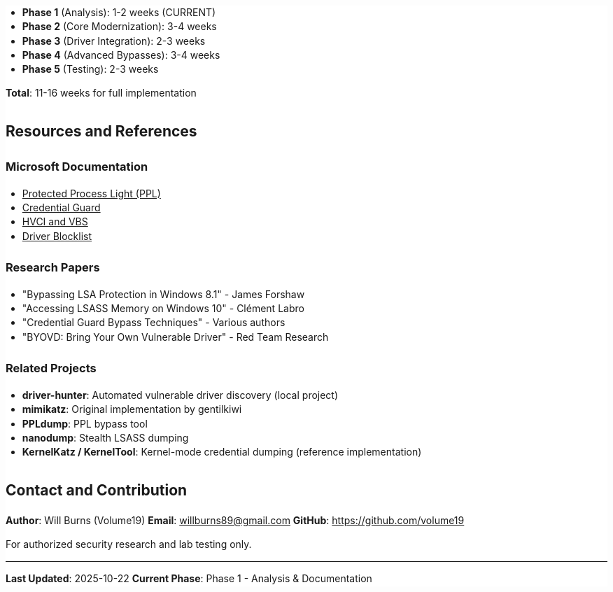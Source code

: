 - **Phase 1** (Analysis): 1-2 weeks (CURRENT)
- **Phase 2** (Core Modernization): 3-4 weeks
- **Phase 3** (Driver Integration): 2-3 weeks
- **Phase 4** (Advanced Bypasses): 3-4 weeks
- **Phase 5** (Testing): 2-3 weeks

**Total**: 11-16 weeks for full implementation

## Resources and References

### Microsoft Documentation
- [Protected Process Light (PPL)](https://learn.microsoft.com/en-us/windows/win32/services/protecting-anti-malware-services-)
- [Credential Guard](https://learn.microsoft.com/en-us/windows/security/identity-protection/credential-guard/)
- [HVCI and VBS](https://learn.microsoft.com/en-us/windows-hardware/design/device-experiences/oem-hvci-enablement)
- [Driver Blocklist](https://learn.microsoft.com/en-us/windows/security/threat-protection/windows-defender-application-control/microsoft-recommended-driver-block-rules)

### Research Papers
- "Bypassing LSA Protection in Windows 8.1" - James Forshaw
- "Accessing LSASS Memory on Windows 10" - Clément Labro
- "Credential Guard Bypass Techniques" - Various authors
- "BYOVD: Bring Your Own Vulnerable Driver" - Red Team Research

### Related Projects
- **driver-hunter**: Automated vulnerable driver discovery (local project)
- **mimikatz**: Original implementation by gentilkiwi
- **PPLdump**: PPL bypass tool
- **nanodump**: Stealth LSASS dumping
- **KernelKatz / KernelTool**: Kernel-mode credential dumping (reference implementation)

## Contact and Contribution

**Author**: Will Burns (Volume19)
**Email**: willburns89@gmail.com
**GitHub**: https://github.com/volume19

For authorized security research and lab testing only.

---

**Last Updated**: 2025-10-22
**Current Phase**: Phase 1 - Analysis & Documentation

